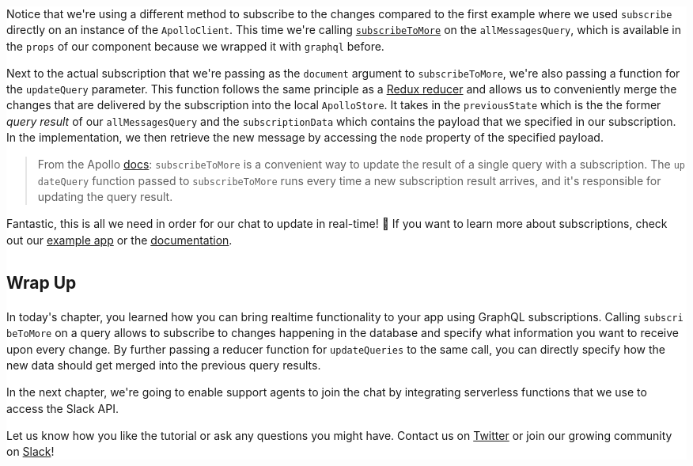 Notice that we're using a different method to subscribe to the changes compared to the first example where we used `subscribe` directly on an instance of the `ApolloClient`. This time we're calling [`subscribeToMore`](http://dev.apollodata.com/react/receiving-updates.html#Subscriptions) on the `allMessagesQuery`, which is available in the `props` of our component because we wrapped it with `graphql` before.

Next to the actual subscription that we're passing as the `document` argument to `subscribeToMore`, we're also passing a function for the `updateQuery` parameter. This function follows the same principle as a [Redux reducer](http://redux.js.org/docs/basics/Reducers.html) and allows us to conveniently merge the changes that are delivered by the subscription into the local `ApolloStore`. It takes in the `previousState` which is the the former _query result_ of our `allMessagesQuery` and the `subscriptionData` which contains the payload that we specified in our subscription. In the implementation, we then retrieve the new message by accessing the `node` property of the specified payload.

> From the Apollo [docs](http://dev.apollodata.com/react/receiving-updates.html#Subscriptions): `subscribeToMore` is a convenient way to update the result of a single query with a subscription. The `updateQuery` function passed to `subscribeToMore` runs every time a new subscription result arrives, and it's responsible for updating the query result.

Fantastic, this is all we need in order for our chat to update in real-time! 🚀 If you want to learn more about subscriptions, check out our [example app](https://demo.graph.cool/worldchat) or the [documentation](!alias-aip7oojeiv).


## Wrap Up

In today's chapter, you learned how you can bring realtime functionality to your app using GraphQL subscriptions. Calling `subscribeToMore` on a query allows to subscribe to changes happening in the database and specify what information you want to receive upon every change. By further passing a reducer function for `updateQueries` to the same call, you can directly specify how the new data should get merged into the previous query results.

In the next chapter, we're going to enable support agents to join the chat by integrating serverless functions that we use to access the Slack API.

Let us know how you like the tutorial or ask any questions you might have. Contact us on [Twitter](https://twitter.com/graphcool) or join our growing community on [Slack](http://slack.graph.cool/)!




